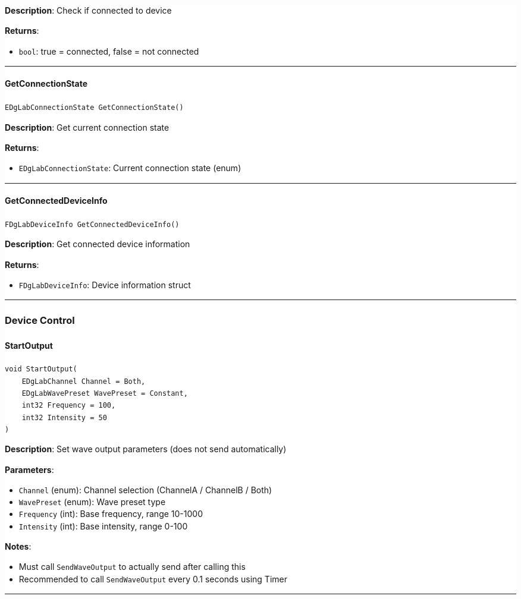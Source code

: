 **Description**: Check if connected to device

**Returns**:
- `bool`: true = connected, false = not connected

---

#### GetConnectionState
```
EDgLabConnectionState GetConnectionState()
```

**Description**: Get current connection state

**Returns**:
- `EDgLabConnectionState`: Current connection state (enum)

---

#### GetConnectedDeviceInfo
```
FDgLabDeviceInfo GetConnectedDeviceInfo()
```

**Description**: Get connected device information

**Returns**:
- `FDgLabDeviceInfo`: Device information struct

---

### Device Control

#### StartOutput
```
void StartOutput(
    EDgLabChannel Channel = Both,
    EDgLabWavePreset WavePreset = Constant,
    int32 Frequency = 100,
    int32 Intensity = 50
)
```

**Description**: Set wave output parameters (does not send automatically)

**Parameters**:
- `Channel` (enum): Channel selection (ChannelA / ChannelB / Both)
- `WavePreset` (enum): Wave preset type
- `Frequency` (int): Base frequency, range 10-1000
- `Intensity` (int): Base intensity, range 0-100

**Notes**:
- Must call `SendWaveOutput` to actually send after calling this
- Recommended to call `SendWaveOutput` every 0.1 seconds using Timer

---
